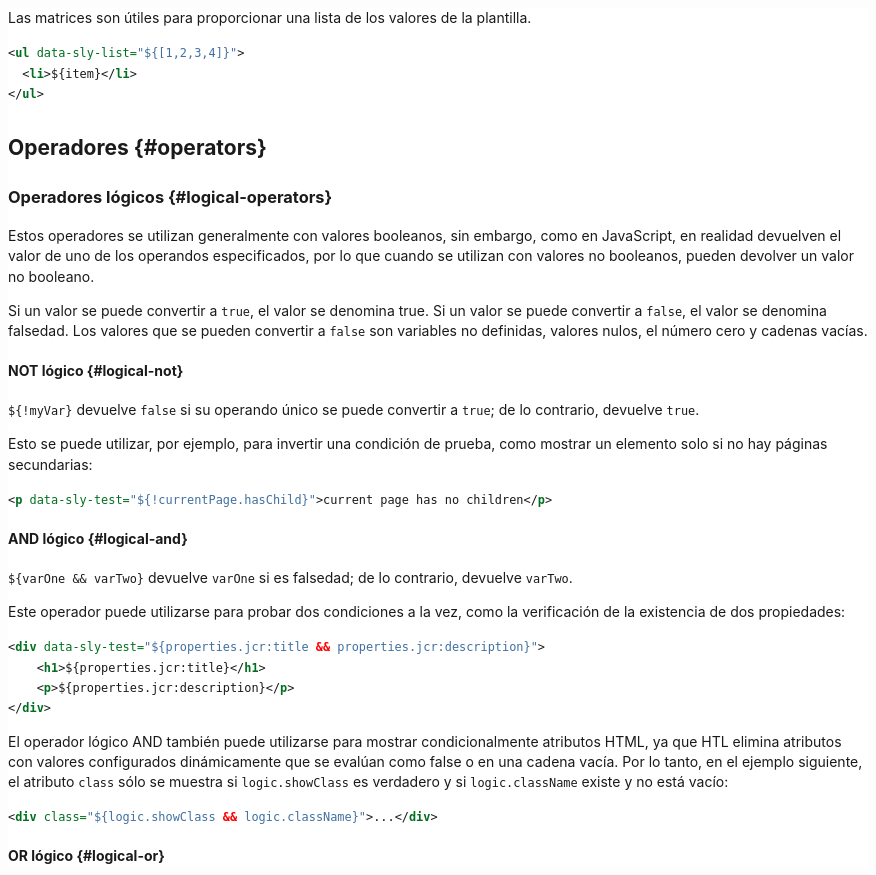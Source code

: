 Las matrices son útiles para proporcionar una lista de los valores de la plantilla.

```xml
<ul data-sly-list="${[1,2,3,4]}">
  <li>${item}</li>
</ul>
```

## Operadores {#operators}

### Operadores lógicos {#logical-operators}

Estos operadores se utilizan generalmente con valores booleanos, sin embargo, como en JavaScript, en realidad devuelven el valor de uno de los operandos especificados, por lo que cuando se utilizan con valores no booleanos, pueden devolver un valor no booleano.

Si un valor se puede convertir a `true`, el valor se denomina true. Si un valor se puede convertir a `false`, el valor se denomina falsedad. Los valores que se pueden convertir a `false` son variables no definidas, valores nulos, el número cero y cadenas vacías.

#### NOT lógico {#logical-not}

`${!myVar}` devuelve  `false` si su operando único se puede convertir a  `true`; de lo contrario, devuelve  `true`.

Esto se puede utilizar, por ejemplo, para invertir una condición de prueba, como mostrar un elemento solo si no hay páginas secundarias:

```xml
<p data-sly-test="${!currentPage.hasChild}">current page has no children</p>
```

#### AND lógico {#logical-and}

`${varOne && varTwo}` devuelve  `varOne` si es falsedad; de lo contrario, devuelve  `varTwo`.

Este operador puede utilizarse para probar dos condiciones a la vez, como la verificación de la existencia de dos propiedades:

```xml
<div data-sly-test="${properties.jcr:title && properties.jcr:description}">
    <h1>${properties.jcr:title}</h1>
    <p>${properties.jcr:description}</p>
</div>
```

El operador lógico AND también puede utilizarse para mostrar condicionalmente atributos HTML, ya que HTL elimina atributos con valores configurados dinámicamente que se evalúan como false o en una cadena vacía. Por lo tanto, en el ejemplo siguiente, el atributo `class` sólo se muestra si `logic.showClass` es verdadero y si `logic.className` existe y no está vacío:

```xml
<div class="${logic.showClass && logic.className}">...</div>
```

#### OR lógico {#logical-or}
